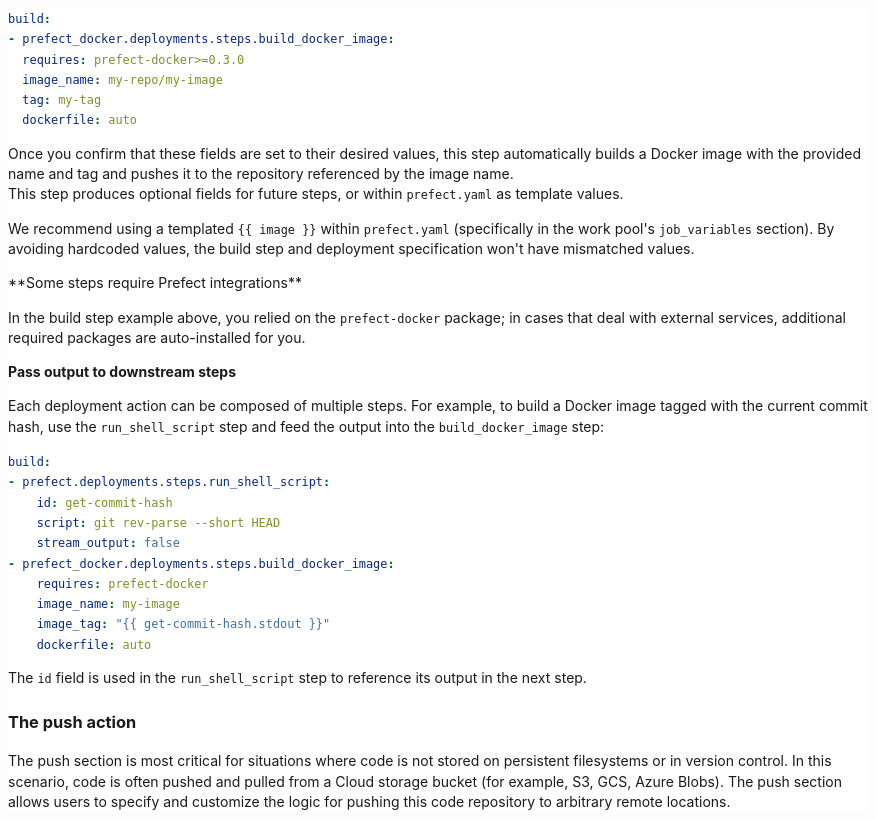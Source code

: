 ```yaml
build:
- prefect_docker.deployments.steps.build_docker_image:
  requires: prefect-docker>=0.3.0
  image_name: my-repo/my-image
  tag: my-tag
  dockerfile: auto
```
</Tip>

Once you confirm that these fields are set to their desired values, this step automatically builds a Docker image with 
the provided name and tag and pushes it to the repository referenced by the image name.  
This step produces optional fields for future steps, or within `prefect.yaml` as template values.

We recommend using a templated `{{ image }}` within `prefect.yaml` (specifically in the work pool's `job_variables` section). 
By avoiding hardcoded values, the build step and deployment specification won't have mismatched values.  

<Note>
**Some steps require Prefect integrations**

In the build step example above, you relied on the `prefect-docker` package; in cases that deal with external services, 
additional required packages are auto-installed for you.
</Note>

**Pass output to downstream steps**

Each deployment action can be composed of multiple steps. For example, to build a Docker image tagged with the 
current commit hash, use the `run_shell_script` step and feed the output into the `build_docker_image` step:

```yaml
build:
- prefect.deployments.steps.run_shell_script:
    id: get-commit-hash
    script: git rev-parse --short HEAD
    stream_output: false
- prefect_docker.deployments.steps.build_docker_image:
    requires: prefect-docker
    image_name: my-image
    image_tag: "{{ get-commit-hash.stdout }}"
    dockerfile: auto
```

The `id` field is used in the `run_shell_script` step to reference its output in the next step.

### The push action

The push section is most critical for situations where code is not stored on persistent filesystems or in version control. 
In this scenario, code is often pushed and pulled from a Cloud storage bucket (for example, S3, GCS, Azure Blobs). 
The push section allows users to specify and customize the logic for pushing this code repository to arbitrary remote locations.

